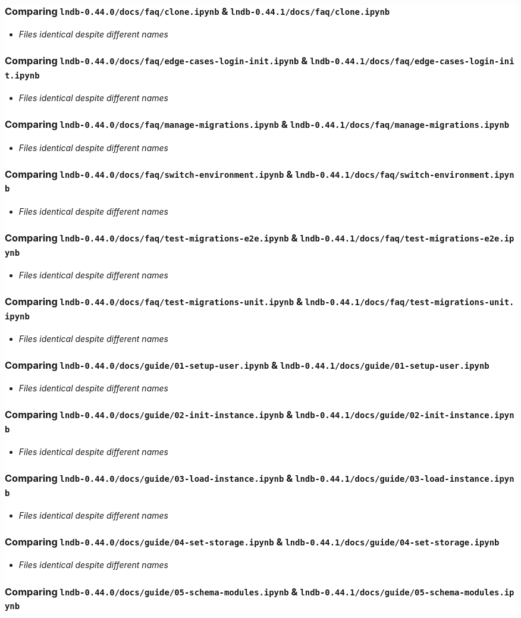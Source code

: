 ### Comparing `lndb-0.44.0/docs/faq/clone.ipynb` & `lndb-0.44.1/docs/faq/clone.ipynb`

 * *Files identical despite different names*

### Comparing `lndb-0.44.0/docs/faq/edge-cases-login-init.ipynb` & `lndb-0.44.1/docs/faq/edge-cases-login-init.ipynb`

 * *Files identical despite different names*

### Comparing `lndb-0.44.0/docs/faq/manage-migrations.ipynb` & `lndb-0.44.1/docs/faq/manage-migrations.ipynb`

 * *Files identical despite different names*

### Comparing `lndb-0.44.0/docs/faq/switch-environment.ipynb` & `lndb-0.44.1/docs/faq/switch-environment.ipynb`

 * *Files identical despite different names*

### Comparing `lndb-0.44.0/docs/faq/test-migrations-e2e.ipynb` & `lndb-0.44.1/docs/faq/test-migrations-e2e.ipynb`

 * *Files identical despite different names*

### Comparing `lndb-0.44.0/docs/faq/test-migrations-unit.ipynb` & `lndb-0.44.1/docs/faq/test-migrations-unit.ipynb`

 * *Files identical despite different names*

### Comparing `lndb-0.44.0/docs/guide/01-setup-user.ipynb` & `lndb-0.44.1/docs/guide/01-setup-user.ipynb`

 * *Files identical despite different names*

### Comparing `lndb-0.44.0/docs/guide/02-init-instance.ipynb` & `lndb-0.44.1/docs/guide/02-init-instance.ipynb`

 * *Files identical despite different names*

### Comparing `lndb-0.44.0/docs/guide/03-load-instance.ipynb` & `lndb-0.44.1/docs/guide/03-load-instance.ipynb`

 * *Files identical despite different names*

### Comparing `lndb-0.44.0/docs/guide/04-set-storage.ipynb` & `lndb-0.44.1/docs/guide/04-set-storage.ipynb`

 * *Files identical despite different names*

### Comparing `lndb-0.44.0/docs/guide/05-schema-modules.ipynb` & `lndb-0.44.1/docs/guide/05-schema-modules.ipynb`
